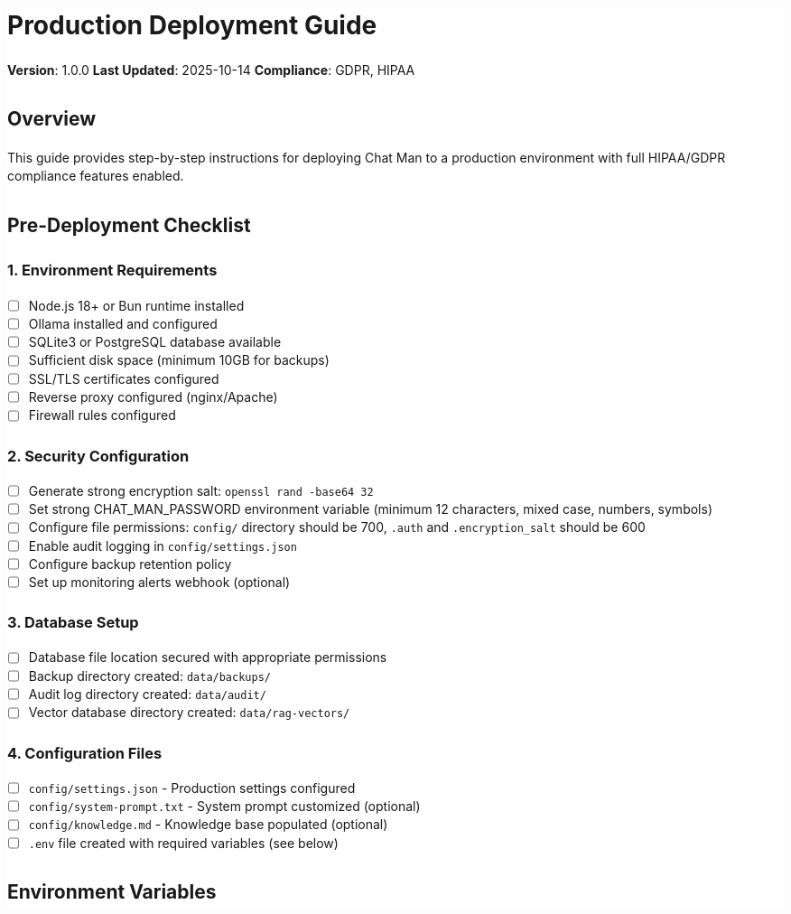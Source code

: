 # Production Deployment Guide

**Version**: 1.0.0
**Last Updated**: 2025-10-14
**Compliance**: GDPR, HIPAA

## Overview

This guide provides step-by-step instructions for deploying Chat Man to a production environment with full HIPAA/GDPR compliance features enabled.

## Pre-Deployment Checklist

### 1. Environment Requirements

- [ ] Node.js 18+ or Bun runtime installed
- [ ] Ollama installed and configured
- [ ] SQLite3 or PostgreSQL database available
- [ ] Sufficient disk space (minimum 10GB for backups)
- [ ] SSL/TLS certificates configured
- [ ] Reverse proxy configured (nginx/Apache)
- [ ] Firewall rules configured

### 2. Security Configuration

- [ ] Generate strong encryption salt: `openssl rand -base64 32`
- [ ] Set strong CHAT_MAN_PASSWORD environment variable (minimum 12 characters, mixed case, numbers, symbols)
- [ ] Configure file permissions: `config/` directory should be 700, `.auth` and `.encryption_salt` should be 600
- [ ] Enable audit logging in `config/settings.json`
- [ ] Configure backup retention policy
- [ ] Set up monitoring alerts webhook (optional)

### 3. Database Setup

- [ ] Database file location secured with appropriate permissions
- [ ] Backup directory created: `data/backups/`
- [ ] Audit log directory created: `data/audit/`
- [ ] Vector database directory created: `data/rag-vectors/`

### 4. Configuration Files

- [ ] `config/settings.json` - Production settings configured
- [ ] `config/system-prompt.txt` - System prompt customized (optional)
- [ ] `config/knowledge.md` - Knowledge base populated (optional)
- [ ] `.env` file created with required variables (see below)

## Environment Variables
